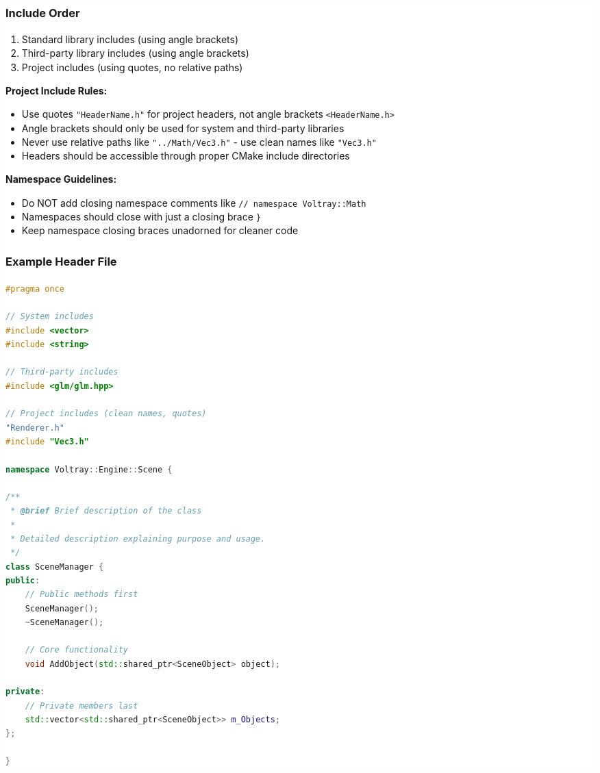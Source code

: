 ### Include Order
1. Standard library includes (using angle brackets)
2. Third-party library includes (using angle brackets)
3. Project includes (using quotes, no relative paths)

**Project Include Rules:**
- Use quotes `"HeaderName.h"` for project headers, not angle brackets `<HeaderName.h>`
- Angle brackets should only be used for system and third-party libraries
- Never use relative paths like `"../Math/Vec3.h"` - use clean names like `"Vec3.h"`
- Headers should be accessible through proper CMake include directories

**Namespace Guidelines:**
- Do NOT add closing namespace comments like `// namespace Voltray::Math`
- Namespaces should close with just a closing brace `}`
- Keep namespace closing braces unadorned for cleaner code

### Example Header File
```cpp
#pragma once

// System includes
#include <vector>
#include <string>

// Third-party includes
#include <glm/glm.hpp>

// Project includes (clean names, quotes)
"Renderer.h"
#include "Vec3.h"

namespace Voltray::Engine::Scene {

/**
 * @brief Brief description of the class
 *
 * Detailed description explaining purpose and usage.
 */
class SceneManager {
public:
    // Public methods first
    SceneManager();
    ~SceneManager();

    // Core functionality
    void AddObject(std::shared_ptr<SceneObject> object);

private:
    // Private members last
    std::vector<std::shared_ptr<SceneObject>> m_Objects;
};

}
```
